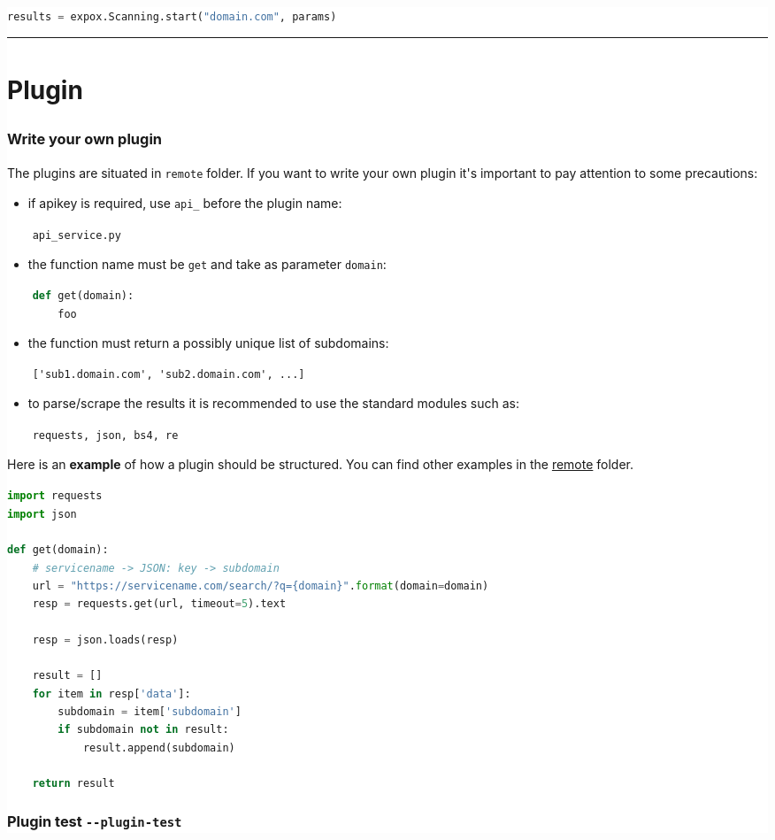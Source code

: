 ```python
results = expox.Scanning.start("domain.com", params)
```

---

# Plugin

### Write your own plugin

The plugins are situated in ```remote``` folder. If you want to write your own plugin it's important to pay attention to some precautions:

- if apikey is required, use ```api_``` before the plugin name:
```
    api_service.py
```
- the function name must be ```get``` and take as parameter ```domain```:
```python
    def get(domain):
        foo
```
- the function must return a possibly unique list of subdomains:
```
    ['sub1.domain.com', 'sub2.domain.com', ...]
```
- to parse/scrape the results it is recommended to use the standard modules such as:
```python
    requests, json, bs4, re
```

Here is an **example** of how a plugin should be structured. You can find other examples in the [remote](expox/remote) folder.

```python
import requests
import json

def get(domain):
    # servicename -> JSON: key -> subdomain
    url = "https://servicename.com/search/?q={domain}".format(domain=domain)
    resp = requests.get(url, timeout=5).text
    
    resp = json.loads(resp)
    
    result = []
    for item in resp['data']:
        subdomain = item['subdomain']
        if subdomain not in result:
            result.append(subdomain)

    return result
```

### Plugin test ```--plugin-test```
